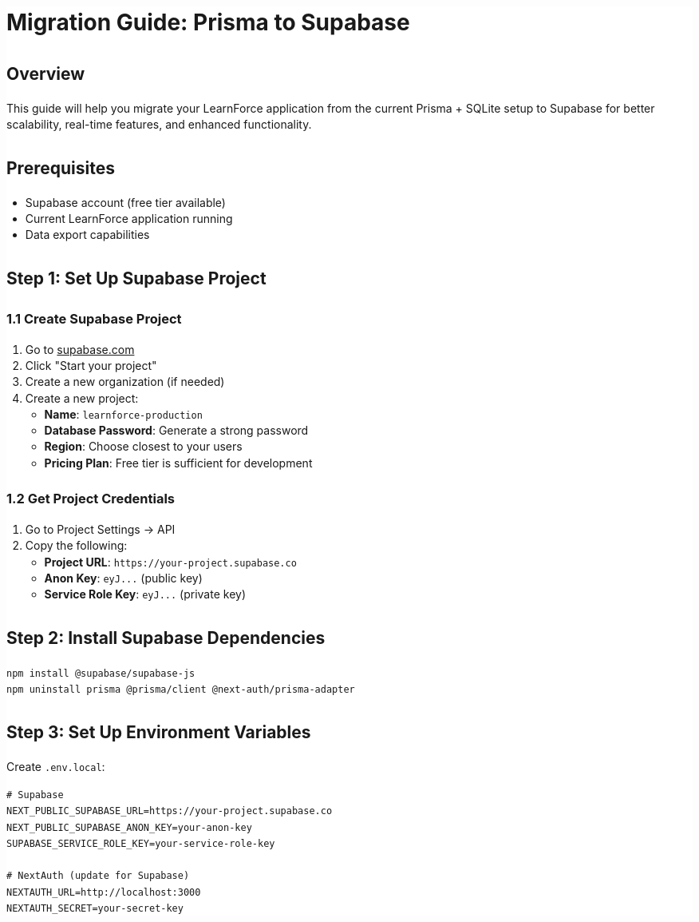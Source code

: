 # Migration Guide: Prisma to Supabase

## Overview
This guide will help you migrate your LearnForce application from the current Prisma + SQLite setup to Supabase for better scalability, real-time features, and enhanced functionality.

## Prerequisites
- Supabase account (free tier available)
- Current LearnForce application running
- Data export capabilities

## Step 1: Set Up Supabase Project

### 1.1 Create Supabase Project
1. Go to [supabase.com](https://supabase.com)
2. Click "Start your project"
3. Create a new organization (if needed)
4. Create a new project:
   - **Name**: `learnforce-production`
   - **Database Password**: Generate a strong password
   - **Region**: Choose closest to your users
   - **Pricing Plan**: Free tier is sufficient for development

### 1.2 Get Project Credentials
1. Go to Project Settings → API
2. Copy the following:
   - **Project URL**: `https://your-project.supabase.co`
   - **Anon Key**: `eyJ...` (public key)
   - **Service Role Key**: `eyJ...` (private key)

## Step 2: Install Supabase Dependencies

```bash
npm install @supabase/supabase-js
npm uninstall prisma @prisma/client @next-auth/prisma-adapter
```

## Step 3: Set Up Environment Variables

Create `.env.local`:
```env
# Supabase
NEXT_PUBLIC_SUPABASE_URL=https://your-project.supabase.co
NEXT_PUBLIC_SUPABASE_ANON_KEY=your-anon-key
SUPABASE_SERVICE_ROLE_KEY=your-service-role-key

# NextAuth (update for Supabase)
NEXTAUTH_URL=http://localhost:3000
NEXTAUTH_SECRET=your-secret-key
```
